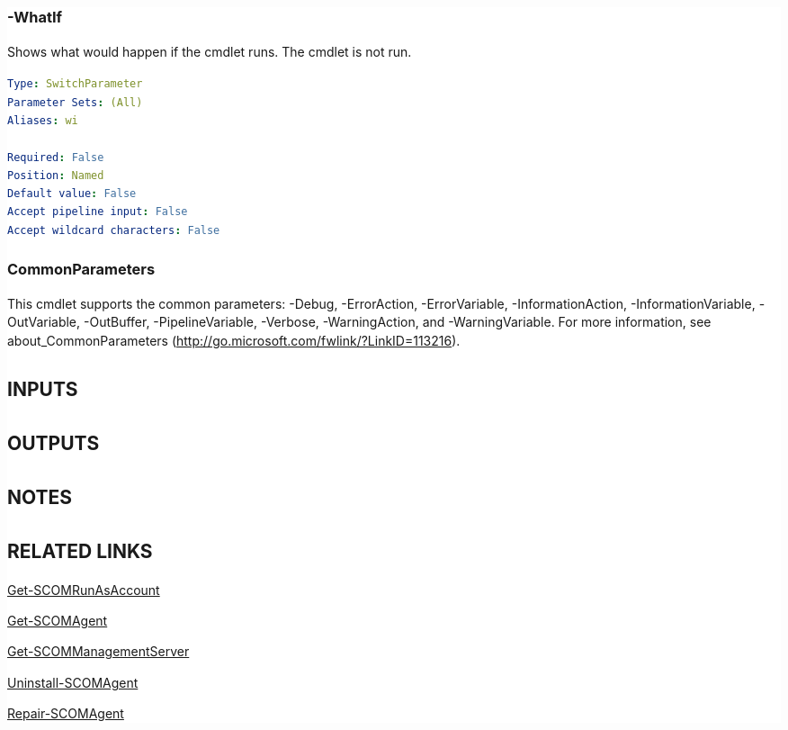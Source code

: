 ### -WhatIf
Shows what would happen if the cmdlet runs.
The cmdlet is not run.

```yaml
Type: SwitchParameter
Parameter Sets: (All)
Aliases: wi

Required: False
Position: Named
Default value: False
Accept pipeline input: False
Accept wildcard characters: False
```

### CommonParameters
This cmdlet supports the common parameters: -Debug, -ErrorAction, -ErrorVariable, -InformationAction, -InformationVariable, -OutVariable, -OutBuffer, -PipelineVariable, -Verbose, -WarningAction, and -WarningVariable. For more information, see about_CommonParameters (http://go.microsoft.com/fwlink/?LinkID=113216).

## INPUTS

## OUTPUTS

## NOTES

## RELATED LINKS

[Get-SCOMRunAsAccount](xref:SystemCenter2016/OperationsManager/v1.0/Get-SCOMRunAsAccount.md)

[Get-SCOMAgent](xref:SystemCenter2016/OperationsManager/v1.0/Get-SCOMAgent.md)

[Get-SCOMManagementServer](xref:SystemCenter2016/OperationsManager/v1.0/Get-SCOMManagementServer.md)

[Uninstall-SCOMAgent](xref:SystemCenter2016/OperationsManager/v1.0/Uninstall-SCOMAgent.md)

[Repair-SCOMAgent](xref:SystemCenter2016/OperationsManager/v1.0/Repair-SCOMAgent.md)

